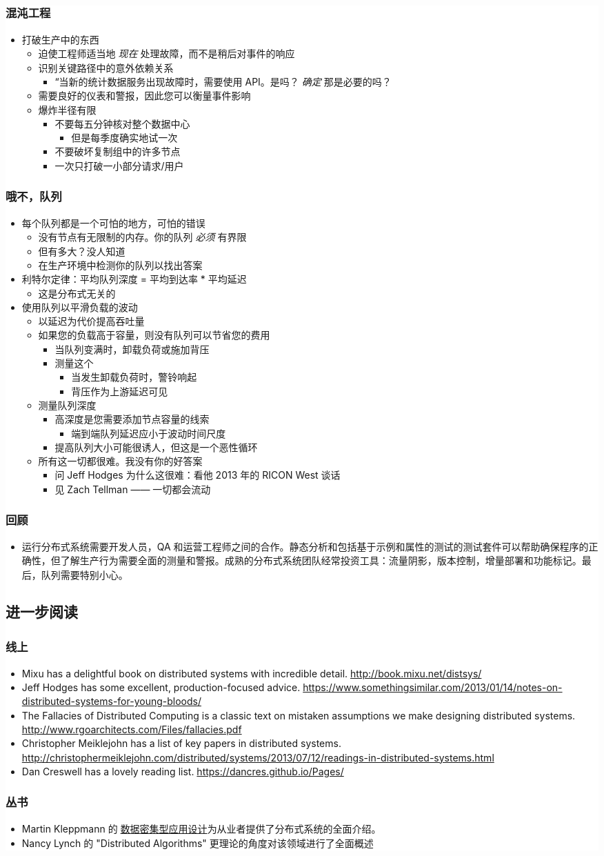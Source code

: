 ### 混沌工程

- 打破生产中的东西
  - 迫使工程师适当地 _现在_ 处理故障，而不是稍后对事件的响应
  - 识别关键路径中的意外依赖关系
    - “当新的统计数据服务出现故障时，需要使用 API。是吗？ _确定_ 那是必要的吗？
  - 需要良好的仪表和警报，因此您可以衡量事件影响
  - 爆炸半径有限
    - 不要每五分钟核对整个数据中心
      - 但是每季度确实地试一次
    - 不要破坏复制组中的许多节点
    - 一次只打破一小部分请求/用户

### 哦不，队列

- 每个队列都是一个可怕的地方，可怕的错误
  - 没有节点有无限制的内存。你的队列 _必须_ 有界限
  - 但有多大？没人知道
  - 在生产环境中检测你的队列以找出答案
- 利特尔定律：平均队列深度 = 平均到达率 \* 平均延迟
  - 这是分布式无关的
- 使用队列以平滑负载的波动
  - 以延迟为代价提高吞吐量
  - 如果您的负载高于容量，则没有队列可以节省您的费用
    - 当队列变满时，卸载负荷或施加背压
    - 测量这个
      - 当发生卸载负荷时，警铃响起
      - 背压作为上游延迟可见
  - 测量队列深度
    - 高深度是您需要添加节点容量的线索
      - 端到端队列延迟应小于波动时间尺度
    - 提高队列大小可能很诱人，但这是一个恶性循环
  - 所有这一切都很难。我没有你的好答案
    - 问 Jeff Hodges 为什么这很难：看他 2013 年的 RICON West 谈话
    - 见 Zach Tellman —— 一切都会流动

### 回顾

- 运行分布式系统需要开发人员，QA 和运营工程师之间的合作。静态分析和包括基于示例和属性的测试的测试套件可以帮助确保程序的正确性，但了解生产行为需要全面的测量和警报。成熟的分布式系统团队经常投资工具：流量阴影，版本控制，增量部署和功能标记。最后，队列需要特别小心。

## 进一步阅读

### 线上

- Mixu has a delightful book on distributed systems with incredible detail. http://book.mixu.net/distsys/
- Jeff Hodges has some excellent, production-focused advice. https://www.somethingsimilar.com/2013/01/14/notes-on-distributed-systems-for-young-bloods/
- The Fallacies of Distributed Computing is a classic text on mistaken assumptions we make designing distributed systems. http://www.rgoarchitects.com/Files/fallacies.pdf
- Christopher Meiklejohn has a list of key papers in distributed systems. http://christophermeiklejohn.com/distributed/systems/2013/07/12/readings-in-distributed-systems.html
- Dan Creswell has a lovely reading list. https://dancres.github.io/Pages/

### 丛书

- Martin Kleppmann 的 [数据密集型应用设计](https://dataintensive.net/)为从业者提供了分布式系统的全面介绍。
- Nancy Lynch 的 "Distributed Algorithms" 更理论的角度对该领域进行了全面概述

